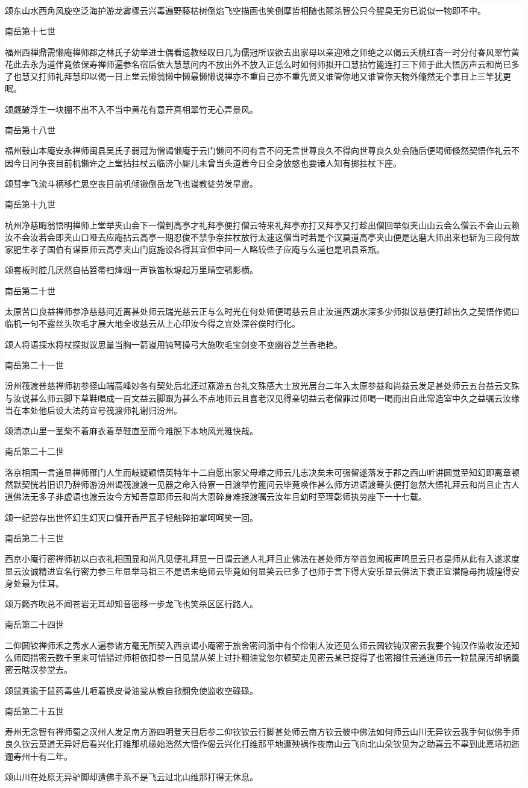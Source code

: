 颂东山水西角风旋空泛海护游龙雾骤云兴毒遍野藤枯树倒焰飞空描画也笑倒摩哲相随也颠杀智公只今腥臭无穷已说似一物即不中。  

南岳第十七世  

福州西禅鼎需懒庵禅师郡之林氏子幼举进士偶看遗教经叹曰几为儒冠所误欲去出家母以亲迎难之师绝之以偈云夭桃红杏一时分付春风翠竹黄花此去永为道伴竟依保寿禅师遍参名宿后依大慧慧问内不放出外不放入正恁么时如何师拟开口慧拈竹篦连打三下师于此大悟厉声云和尚已多了也慧又打师礼拜慧印以偈一日上堂云懒翁懒中懒最懒懒说禅亦不重自己亦不重先贤又谁管你地又谁管你天物外翛然无个事日上三竿犹更眠。  

颂觑破浮生一块棚不出不入不当中黄花有意开真相翠竹无心弄景风。  

南岳第十八世  

福州鼓山本庵安永禅师闽县吴氏子弱冠为僧谒懒庵于云门懒问不问有言不问无言世尊良久不得向世尊良久处会随后便喝师倏然契悟作礼云不因今日问争丧目前机懒许之上堂拈拄杖云临济小厮儿未曾当头道着今日全身放憨也要诸人知有掷拄杖下座。  

颂彗孛飞流斗柄移伫思空丧目前机倾锹倒岳龙飞也谩教徒劳发旱雷。  

南岳第十九世  

杭州净慈晦翁悟明禅师上堂举夹山会下一僧到高亭才礼拜亭便打僧云特来礼拜亭亦打又拜亭又打趁出僧回举似夹山山云会么僧云不会山云赖汝不会汝若会即夹山口哑去应庵拈云高亭一期忍俊不禁争奈拄杖放行太速这僧当时若是个汉莫道高亭夹山便是达磨大师出来也斩为三段何故家肥生孝子国伯有谋臣师云高亭夹山门庭施设各得其宜但中间一人略较些子应庵与么道也是巩县茶瓶。  

颂套板时腔几厌然自拈笤帚扫烽烟一声铁笛秋堤起万里晴空鹗影横。  

南岳第二十世  

太原苦口良益禅师参净慈慈问近离甚处师云瑞光慈云正与么时光在何处师便喝慈云且止汝道西湖水深多少师拟议慈便打趁出久之契悟作偈曰临机一句不露丝头吹毛才展大地全收慈云从上心印汝今得之宜处深谷俟时行化。  

颂人将语探水将杖探拟议思量当胸一箭谩用钝弩操弓大施吹毛宝剑变不变幽谷芝兰香艳艳。  

南岳第二十一世  

汾州筏渡普慈禅师初参径山端高峰妙各有契处后北还过燕游五台礼文殊感大士放光居台二年入太原参益和尚益云发足甚处师云五台益云文殊与汝说甚么师云脚下草鞋唱成一百文益云脚跟为甚么不点地师云且喜老汉见得亲切益云老僧罪过师喝一喝而出自此常造室中久之益嘱云汝缘当在本处他后设大法药宜号筏渡师礼谢归汾州。  

颂清凉山里一茎柴不着麻衣着草鞋直至而今难脱下本地风光雅快哉。  

南岳第二十二世  

洛京相国一言道显禅师雁门人生而岐疑颖悟英特年十二自愿出家父母难之师云儿志决矣未可强留遂落发于郡之西山听讲圆觉至知幻即离章顿然默契恍若旧识乃辞师游汾州谒筏渡渡一见器之命入侍寮一日渡举竹篦问云毕竟唤作甚么师方进语渡蓦头便打忽然大悟礼拜云和尚且止古人道佛法无多子非虚语也渡云汝今方知吾意耶师云和尚大恩碎身难报渡嘱云汝年且幼时至理彰师执劳座下一十七载。  

颂一纪尝存出世怀幻生幻灭口慵开香严瓦子轻触碎拍掌呵呵笑一回。  

南岳第二十三世  

西京小庵行密禅师初以白衣礼相国显和尚凡见便礼拜显一日谓云道人礼拜且止佛法在甚处师方举首忽闻板声鸣显云只者是师从此有入遂求度显云汝诚精进宜名行密力参三年显举马祖三不是语未绝师云毕竟如何显笑云已多了也师于言下得大安乐显云佛法下衰正宜潜隐母拘城隍得安身处最为佳耳。  

颂万籁齐吹总不闻苍岩无耳却知音密移一步龙飞也笑杀区区行路人。  

南岳第二十四世  

二仰圆钦禅师禾之秀水人遍参诸方毫无所契入西京谒小庵密于旅舍密问浙中有个伶俐人汝还见么师云圆钦钝汉密云我要个钝汉作监收汝还知么师罔措密云数千里来可惜错过师相依扣参一日见鼠从架上过扑翻油瓮忽尔顿契走见密云某已捉得了也密搊住云道道师云一粒鼠屎污却锅羹密云瞎汉参堂去。  

颂鼠粪逾于鼠药毒些儿咂着换皮骨油瓮从教自掀翻免使监收空碌碌。  

南岳第二十五世  

寿州无念智有禅师蜀之汉州人发足南方游四明登天目后参二仰钦钦云行脚甚处师云南方钦云彼中佛法如何师云山川无异钦云我手何似佛手师良久钦云莫道无异好后看兴化打维那机缘始浩然大悟作偈云兴化打维那平地遭殃祸作夜南山云飞向北山朵钦见为之助喜云不辜到此嘉靖初迤逦寿州十有二年。  

颂山川在处原无异驴脚却遭佛手系不是飞云过北山维那打得无休息。  
